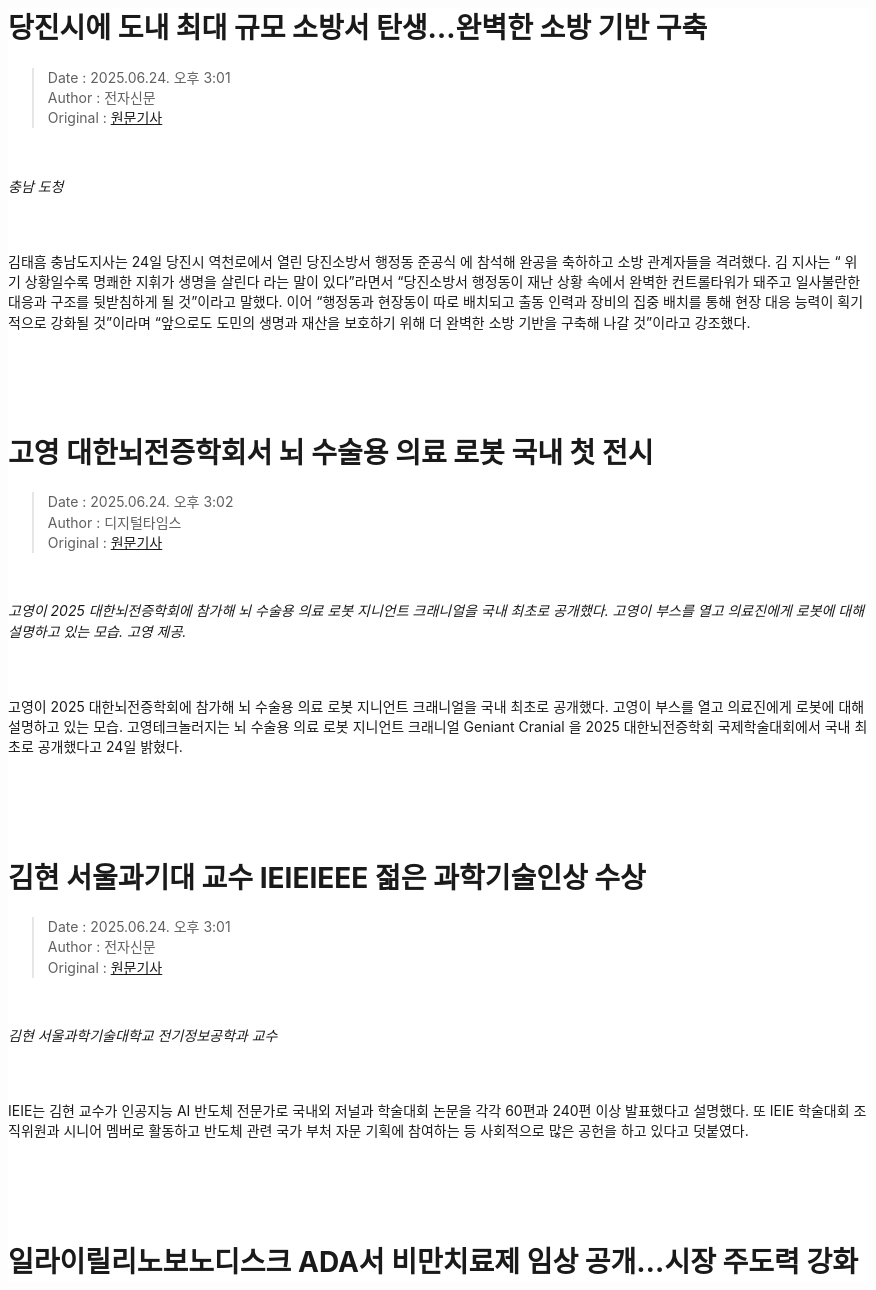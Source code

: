   
# 당진시에 도내 최대 규모 소방서 탄생…완벽한 소방 기반 구축  
  
> Date : 2025.06.24. 오후 3:01  
> Author : 전자신문  
> Original : [원문기사](https://n.news.naver.com/mnews/article/030/0003324816?sid=105)  
<br/>  
  
<img alt="충남 도청" class="_LAZY_LOADING _LAZY_LOADING_INIT_HIDE" src="https://imgnews.pstatic.net/image/030/2025/06/24/0003324816_001_20250624150114495.jpg?type=w860" id="img1" style="display: none;"></img><em class="img_desc">충남 도청</em>  
<br/><br/>  
  
김태흠 충남도지사는 24일 당진시 역천로에서 열린 당진소방서 행정동 준공식 에 참석해 완공을 축하하고 소방 관계자들을 격려했다.
김 지사는 “ 위기 상황일수록 명쾌한 지휘가 생명을 살린다 라는 말이 있다”라면서 “당진소방서 행정동이 재난 상황 속에서 완벽한 컨트롤타워가 돼주고 일사불란한 대응과 구조를 뒷받침하게 될 것”이라고 말했다.
이어 “행정동과 현장동이 따로 배치되고 출동 인력과 장비의 집중 배치를 통해 현장 대응 능력이 획기적으로 강화될 것”이라며 “앞으로도 도민의 생명과 재산을 보호하기 위해 더 완벽한 소방 기반을 구축해 나갈 것”이라고 강조했다.  
<br/><br/><br/>  

  
# 고영 대한뇌전증학회서 뇌 수술용 의료 로봇 국내 첫 전시  
  
> Date : 2025.06.24. 오후 3:02  
> Author : 디지털타임스  
> Original : [원문기사](https://n.news.naver.com/mnews/article/029/0002963553?sid=105)  
<br/>  
  
<img alt="고영이 2025 대한뇌전증학회에 참가해 뇌 수술용 의료 로봇 지니언트 크래니얼을 국내 최초로 공개했다. 고영이 부스를 열고 의료진에게 로봇에 대해 설명하고 있는 모습. 고영 제공.     " class="_LAZY_LOADING _LAZY_LOADING_INIT_HIDE" src="https://imgnews.pstatic.net/image/029/2025/06/24/0002963553_001_20250624150219166.jpg?type=w860" id="img1" style="display: none;"></img><em class="img_desc">고영이 2025 대한뇌전증학회에 참가해 뇌 수술용 의료 로봇 지니언트 크래니얼을 국내 최초로 공개했다. 고영이 부스를 열고 의료진에게 로봇에 대해 설명하고 있는 모습. 고영 제공.     </em>  
<br/><br/>  
  
고영이 2025 대한뇌전증학회에 참가해 뇌 수술용 의료 로봇 지니언트 크래니얼을 국내 최초로 공개했다.
고영이 부스를 열고 의료진에게 로봇에 대해 설명하고 있는 모습.
고영테크놀러지는 뇌 수술용 의료 로봇 지니언트 크래니얼 Geniant Cranial 을 2025 대한뇌전증학회 국제학술대회에서 국내 최초로 공개했다고 24일 밝혔다.  
<br/><br/><br/>  

  
# 김현 서울과기대 교수 IEIEIEEE 젊은 과학기술인상 수상  
  
> Date : 2025.06.24. 오후 3:01  
> Author : 전자신문  
> Original : [원문기사](https://n.news.naver.com/mnews/article/030/0003324814?sid=105)  
<br/>  
  
<img alt="김현 서울과학기술대학교 전기정보공학과 교수" class="_LAZY_LOADING _LAZY_LOADING_INIT_HIDE" src="https://imgnews.pstatic.net/image/030/2025/06/24/0003324814_001_20250624150110892.png?type=w860" id="img1" style="display: none;"></img><em class="img_desc">김현 서울과학기술대학교 전기정보공학과 교수</em>  
<br/><br/>  
  
IEIE는 김현 교수가 인공지능 AI 반도체 전문가로 국내외 저널과 학술대회 논문을 각각 60편과 240편 이상 발표했다고 설명했다.
또 IEIE 학술대회 조직위원과 시니어 멤버로 활동하고 반도체 관련 국가 부처 자문 기획에 참여하는 등 사회적으로 많은 공헌을 하고 있다고 덧붙였다.  
<br/><br/><br/>  

  
# 일라이릴리노보노디스크 ADA서 비만치료제 임상 공개…시장 주도력 강화  
  
